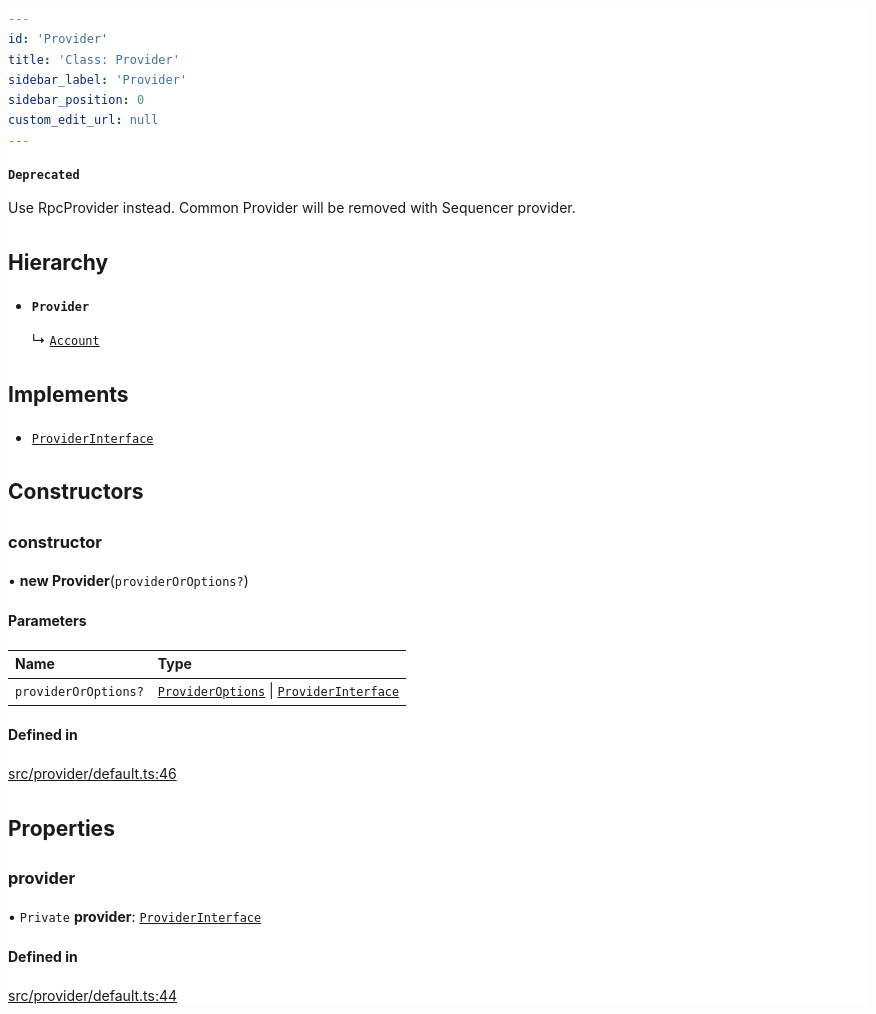 ```yaml
---
id: 'Provider'
title: 'Class: Provider'
sidebar_label: 'Provider'
sidebar_position: 0
custom_edit_url: null
---
```


**`Deprecated`**

Use RpcProvider instead. Common Provider will be removed with Sequencer provider.

## Hierarchy

- **`Provider`**

  ↳ [`Account`](Account.md)

## Implements

- [`ProviderInterface`](ProviderInterface.md)

## Constructors

### constructor

• **new Provider**(`providerOrOptions?`)

#### Parameters

| Name                 | Type                                                                                                       |
| :------------------- | :--------------------------------------------------------------------------------------------------------- |
| `providerOrOptions?` | [`ProviderOptions`](../interfaces/types.ProviderOptions.md) \| [`ProviderInterface`](ProviderInterface.md) |

#### Defined in

[src/provider/default.ts:46](https://github.com/starknet-io/starknet.js/blob/v5.24.3/src/provider/default.ts#L46)

## Properties

### provider

• `Private` **provider**: [`ProviderInterface`](ProviderInterface.md)

#### Defined in

[src/provider/default.ts:44](https://github.com/starknet-io/starknet.js/blob/v5.24.3/src/provider/default.ts#L44)
